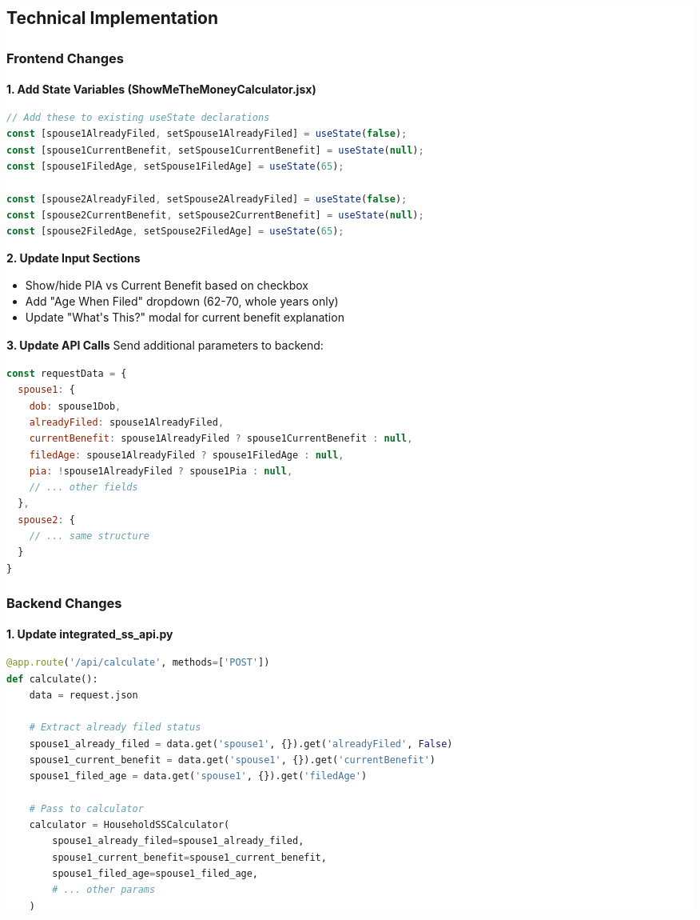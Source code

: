 ## Technical Implementation

### Frontend Changes

**1. Add State Variables (ShowMeTheMoneyCalculator.jsx)**
```javascript
// Add these to existing useState declarations
const [spouse1AlreadyFiled, setSpouse1AlreadyFiled] = useState(false);
const [spouse1CurrentBenefit, setSpouse1CurrentBenefit] = useState(null);
const [spouse1FiledAge, setSpouse1FiledAge] = useState(65);

const [spouse2AlreadyFiled, setSpouse2AlreadyFiled] = useState(false);
const [spouse2CurrentBenefit, setSpouse2CurrentBenefit] = useState(null);
const [spouse2FiledAge, setSpouse2FiledAge] = useState(65);
```

**2. Update Input Sections**
- Show/hide PIA vs Current Benefit based on checkbox
- Add "Age When Filed" dropdown (62-70, whole years only)
- Update "What's This?" modal for current benefit explanation

**3. Update API Calls**
Send additional parameters to backend:
```javascript
const requestData = {
  spouse1: {
    dob: spouse1Dob,
    alreadyFiled: spouse1AlreadyFiled,
    currentBenefit: spouse1AlreadyFiled ? spouse1CurrentBenefit : null,
    filedAge: spouse1AlreadyFiled ? spouse1FiledAge : null,
    pia: !spouse1AlreadyFiled ? spouse1Pia : null,
    // ... other fields
  },
  spouse2: {
    // ... same structure
  }
}
```

### Backend Changes

**1. Update integrated_ss_api.py**
```python
@app.route('/api/calculate', methods=['POST'])
def calculate():
    data = request.json

    # Extract already filed status
    spouse1_already_filed = data.get('spouse1', {}).get('alreadyFiled', False)
    spouse1_current_benefit = data.get('spouse1', {}).get('currentBenefit')
    spouse1_filed_age = data.get('spouse1', {}).get('filedAge')

    # Pass to calculator
    calculator = HouseholdSSCalculator(
        spouse1_already_filed=spouse1_already_filed,
        spouse1_current_benefit=spouse1_current_benefit,
        spouse1_filed_age=spouse1_filed_age,
        # ... other params
    )
```
